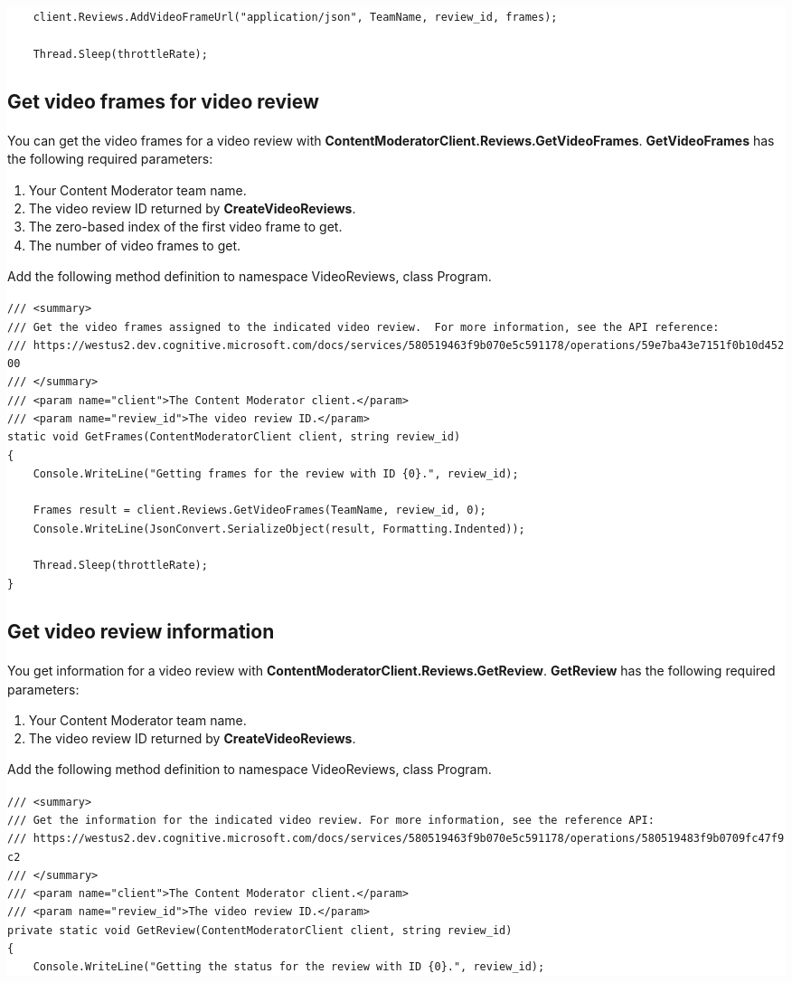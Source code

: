         client.Reviews.AddVideoFrameUrl("application/json", TeamName, review_id, frames);

        Thread.Sleep(throttleRate);
    

## Get video frames for video review

You can get the video frames for a video review with **ContentModeratorClient.Reviews.GetVideoFrames**. **GetVideoFrames** has the following required parameters:
1. Your Content Moderator team name.
1. The video review ID returned by **CreateVideoReviews**.
1. The zero-based index of the first video frame to get.
1. The number of video frames to get.

Add the following method definition to namespace VideoReviews, class Program.

	/// <summary>
    /// Get the video frames assigned to the indicated video review.  For more information, see the API reference:
    /// https://westus2.dev.cognitive.microsoft.com/docs/services/580519463f9b070e5c591178/operations/59e7ba43e7151f0b10d45200
    /// </summary>
    /// <param name="client">The Content Moderator client.</param>
    /// <param name="review_id">The video review ID.</param>
    static void GetFrames(ContentModeratorClient client, string review_id)
    {
    	Console.WriteLine("Getting frames for the review with ID {0}.", review_id);

        Frames result = client.Reviews.GetVideoFrames(TeamName, review_id, 0);
        Console.WriteLine(JsonConvert.SerializeObject(result, Formatting.Indented));

        Thread.Sleep(throttleRate);
    }

## Get video review information

You get information for a video review with **ContentModeratorClient.Reviews.GetReview**. **GetReview** has the following required parameters:
1. Your Content Moderator team name.
1. The video review ID returned by **CreateVideoReviews**.

Add the following method definition to namespace VideoReviews, class Program.

	/// <summary>
    /// Get the information for the indicated video review. For more information, see the reference API:
    /// https://westus2.dev.cognitive.microsoft.com/docs/services/580519463f9b070e5c591178/operations/580519483f9b0709fc47f9c2
    /// </summary>
    /// <param name="client">The Content Moderator client.</param>
    /// <param name="review_id">The video review ID.</param>
    private static void GetReview(ContentModeratorClient client, string review_id)
    {
    	Console.WriteLine("Getting the status for the review with ID {0}.", review_id);

